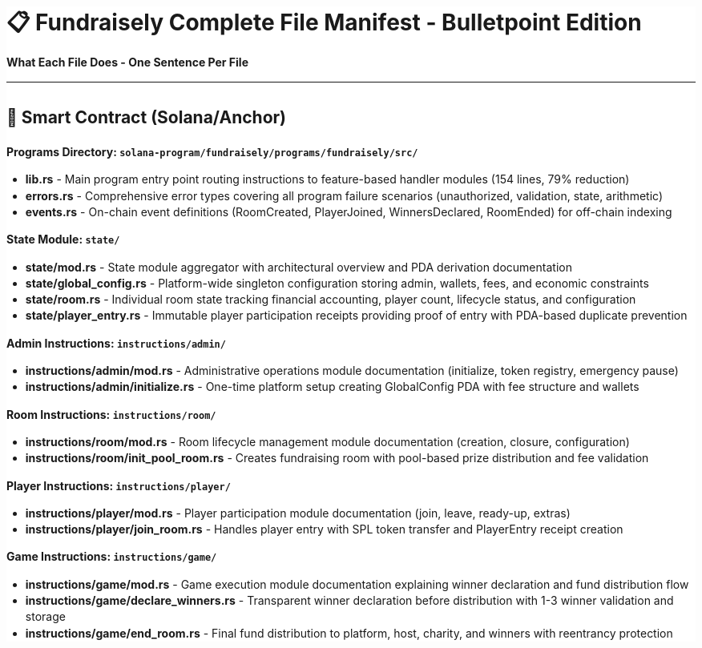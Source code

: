 # 📋 Fundraisely Complete File Manifest - Bulletpoint Edition

**What Each File Does - One Sentence Per File**

---

## 🔐 Smart Contract (Solana/Anchor)

**Programs Directory: `solana-program/fundraisely/programs/fundraisely/src/`**

- **lib.rs** - Main program entry point routing instructions to feature-based handler modules (154 lines, 79% reduction)
- **errors.rs** - Comprehensive error types covering all program failure scenarios (unauthorized, validation, state, arithmetic)
- **events.rs** - On-chain event definitions (RoomCreated, PlayerJoined, WinnersDeclared, RoomEnded) for off-chain indexing

**State Module: `state/`**
- **state/mod.rs** - State module aggregator with architectural overview and PDA derivation documentation
- **state/global_config.rs** - Platform-wide singleton configuration storing admin, wallets, fees, and economic constraints
- **state/room.rs** - Individual room state tracking financial accounting, player count, lifecycle status, and configuration
- **state/player_entry.rs** - Immutable player participation receipts providing proof of entry with PDA-based duplicate prevention

**Admin Instructions: `instructions/admin/`**
- **instructions/admin/mod.rs** - Administrative operations module documentation (initialize, token registry, emergency pause)
- **instructions/admin/initialize.rs** - One-time platform setup creating GlobalConfig PDA with fee structure and wallets

**Room Instructions: `instructions/room/`**
- **instructions/room/mod.rs** - Room lifecycle management module documentation (creation, closure, configuration)
- **instructions/room/init_pool_room.rs** - Creates fundraising room with pool-based prize distribution and fee validation

**Player Instructions: `instructions/player/`**
- **instructions/player/mod.rs** - Player participation module documentation (join, leave, ready-up, extras)
- **instructions/player/join_room.rs** - Handles player entry with SPL token transfer and PlayerEntry receipt creation

**Game Instructions: `instructions/game/`**
- **instructions/game/mod.rs** - Game execution module documentation explaining winner declaration and fund distribution flow
- **instructions/game/declare_winners.rs** - Transparent winner declaration before distribution with 1-3 winner validation and storage
- **instructions/game/end_room.rs** - Final fund distribution to platform, host, charity, and winners with reentrancy protection
